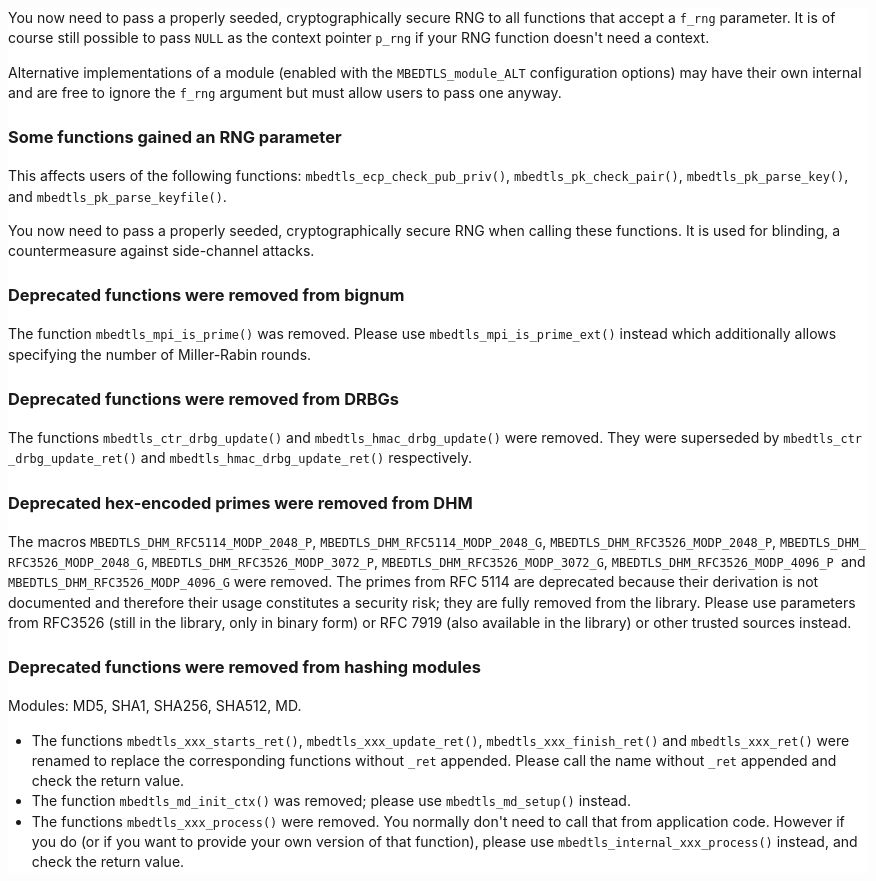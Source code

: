 You now need to pass a properly seeded, cryptographically secure RNG to all
functions that accept a `f_rng` parameter. It is of course still possible to
pass `NULL` as the context pointer `p_rng` if your RNG function doesn't need a
context.

Alternative implementations of a module (enabled with the `MBEDTLS_module_ALT`
configuration options) may have their own internal and are free to ignore the
`f_rng` argument but must allow users to pass one anyway.

### Some functions gained an RNG parameter

This affects users of the following functions: `mbedtls_ecp_check_pub_priv()`,
`mbedtls_pk_check_pair()`, `mbedtls_pk_parse_key()`, and
`mbedtls_pk_parse_keyfile()`.

You now need to pass a properly seeded, cryptographically secure RNG when
calling these functions. It is used for blinding, a countermeasure against
side-channel attacks.

### Deprecated functions were removed from bignum

The function `mbedtls_mpi_is_prime()` was removed. Please use
`mbedtls_mpi_is_prime_ext()` instead which additionally allows specifying the
number of Miller-Rabin rounds.

### Deprecated functions were removed from DRBGs

The functions `mbedtls_ctr_drbg_update()` and `mbedtls_hmac_drbg_update()`
were removed. They were superseded by `mbedtls_ctr_drbg_update_ret()` and
`mbedtls_hmac_drbg_update_ret()` respectively.

### Deprecated hex-encoded primes were removed from DHM

The macros `MBEDTLS_DHM_RFC5114_MODP_2048_P`, `MBEDTLS_DHM_RFC5114_MODP_2048_G`,
`MBEDTLS_DHM_RFC3526_MODP_2048_P`, `MBEDTLS_DHM_RFC3526_MODP_2048_G`,
`MBEDTLS_DHM_RFC3526_MODP_3072_P`, `MBEDTLS_DHM_RFC3526_MODP_3072_G`,
`MBEDTLS_DHM_RFC3526_MODP_4096_P `and `MBEDTLS_DHM_RFC3526_MODP_4096_G` were
removed. The primes from RFC 5114 are deprecated because their derivation is not
documented and therefore their usage constitutes a security risk; they are fully
removed from the library. Please use parameters from RFC3526 (still in the
library, only in binary form) or RFC 7919 (also available in the library) or
other trusted sources instead.

### Deprecated functions were removed from hashing modules

Modules: MD5, SHA1, SHA256, SHA512, MD.

- The functions `mbedtls_xxx_starts_ret()`, `mbedtls_xxx_update_ret()`,
  `mbedtls_xxx_finish_ret()` and `mbedtls_xxx_ret()` were renamed to replace
  the corresponding functions without `_ret` appended. Please call the name without `_ret` appended and check the return value.
- The function `mbedtls_md_init_ctx()` was removed; please use
  `mbedtls_md_setup()` instead.
- The functions `mbedtls_xxx_process()` were removed. You normally don't need
  to call that from application code. However if you do (or if you want to
  provide your own version of that function), please use
  `mbedtls_internal_xxx_process()` instead, and check the return value.
